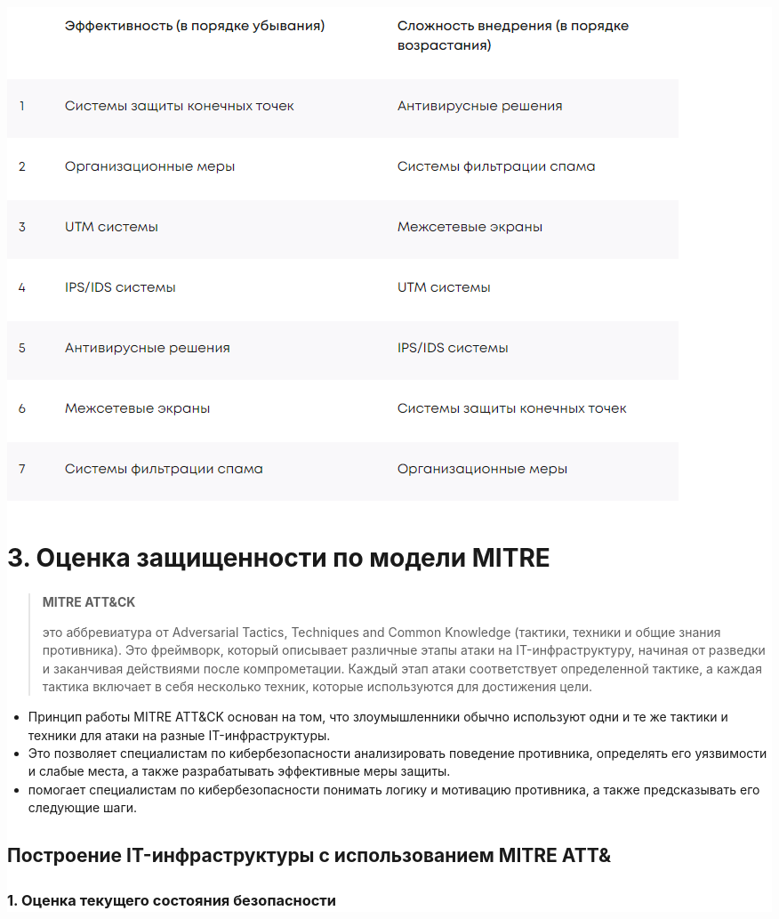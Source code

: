 ![alt text](./img/03_02_sys_eval.png) 

# 3. Оценка защищенности по модели MITRE

> **MITRE ATT&CK**
>
> это аббревиатура от Adversarial Tactics, Techniques and Common Knowledge (тактики, техники и общие знания противника). Это фреймворк, который описывает различные этапы атаки на IT-инфраструктуру, начиная от разведки и заканчивая действиями после компрометации. Каждый этап атаки соответствует определенной тактике, а каждая тактика включает в себя несколько техник, которые используются для достижения цели.

- Принцип работы MITRE ATT&CK основан на том, что злоумышленники обычно используют одни и те же тактики и техники для атаки на разные IT-инфраструктуры.
- Это позволяет специалистам по кибербезопасности анализировать поведение противника, определять его уязвимости и слабые места, а также разрабатывать эффективные меры защиты.
- помогает специалистам по кибербезопасности понимать логику и мотивацию противника, а также предсказывать его следующие шаги.

## Построение IT-инфраструктуры с использованием MITRE ATT&

### 1. Оценка текущего состояния безопасности
